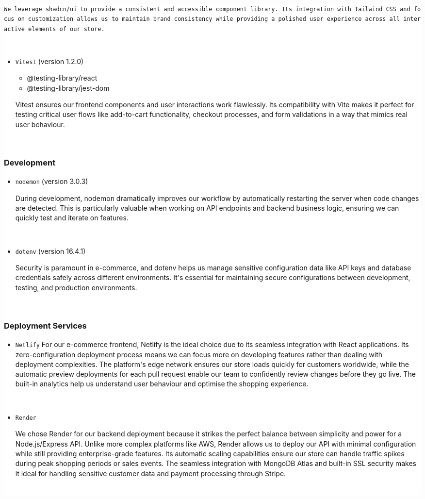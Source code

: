     We leverage shadcn/ui to provide a consistent and accessible component library. Its integration with Tailwind CSS and focus on customization allows us to maintain brand consistency while providing a polished user experience across all interactive elements of our store.

<br>

-   `Vitest` (version 1.2.0)

    -   @testing-library/react
    -   @testing-library/jest-dom

    Vitest ensures our frontend components and user interactions work flawlessly. Its compatibility with Vite makes it perfect for testing critical user flows like add-to-cart functionality, checkout processes, and form validations in a way that mimics real user behaviour.

<br>

### Development

-   `nodemon` (version 3.0.3)

    During development, nodemon dramatically improves our workflow by automatically restarting the server when code changes are detected. This is particularly valuable when working on API endpoints and backend business logic, ensuring we can quickly test and iterate on features.

<br>

-   `dotenv` (version 16.4.1)

    Security is paramount in e-commerce, and dotenv helps us manage sensitive configuration data like API keys and database credentials safely across different environments. It's essential for maintaining secure configurations between development, testing, and production environments.

<br>

### Deployment Services

-   `Netlify`
    For our e-commerce frontend, Netlify is the ideal choice due to its seamless integration with React applications. Its zero-configuration deployment process means we can focus more on developing features rather than dealing with deployment complexities. The platform's edge network ensures our store loads quickly for customers worldwide, while the automatic preview deployments for each pull request enable our team to confidently review changes before they go live. The built-in analytics help us understand user behaviour and optimise the shopping experience.

<br>

-   `Render`

    We chose Render for our backend deployment because it strikes the perfect balance between simplicity and power for a Node.js/Express API. Unlike more complex platforms like AWS, Render allows us to deploy our API with minimal configuration while still providing enterprise-grade features. Its automatic scaling capabilities ensure our store can handle traffic spikes during peak shopping periods or sales events. The seamless integration with MongoDB Atlas and built-in SSL security makes it ideal for handling sensitive customer data and payment processing through Stripe.

<br>
